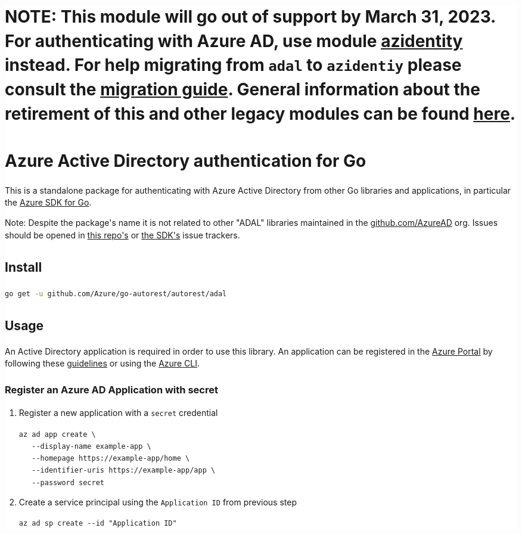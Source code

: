 # NOTE: This module will go out of support by March 31, 2023.  For authenticating with Azure AD, use module [azidentity](https://pkg.go.dev/github.com/Azure/azure-sdk-for-go/sdk/azidentity) instead.  For help migrating from `adal` to `azidentiy` please consult the [migration guide](https://aka.ms/azsdk/go/identity/migration).  General information about the retirement of this and other legacy modules can be found [here](https://azure.microsoft.com/updates/support-for-azure-sdk-libraries-that-do-not-conform-to-our-current-azure-sdk-guidelines-will-be-retired-as-of-31-march-2023/).

# Azure Active Directory authentication for Go

This is a standalone package for authenticating with Azure Active
Directory from other Go libraries and applications, in particular the [Azure SDK
for Go](https://github.com/Azure/azure-sdk-for-go).

Note: Despite the package's name it is not related to other "ADAL" libraries
maintained in the [github.com/AzureAD](https://github.com/AzureAD) org. Issues
should be opened in [this repo's](https://github.com/Azure/go-autorest/issues)
or [the SDK's](https://github.com/Azure/azure-sdk-for-go/issues) issue
trackers.

## Install

```bash
go get -u github.com/Azure/go-autorest/autorest/adal
```

## Usage

An Active Directory application is required in order to use this library. An application can be registered in the [Azure Portal](https://portal.azure.com/) by following these [guidelines](https://docs.microsoft.com/azure/active-directory/develop/active-directory-integrating-applications) or using the [Azure CLI](https://github.com/Azure/azure-cli).

### Register an Azure AD Application with secret


1. Register a new application with a `secret` credential

   ```
   az ad app create \
      --display-name example-app \
      --homepage https://example-app/home \
      --identifier-uris https://example-app/app \
      --password secret
   ```

2. Create a service principal using the `Application ID` from previous step

   ```
   az ad sp create --id "Application ID"
   ```
